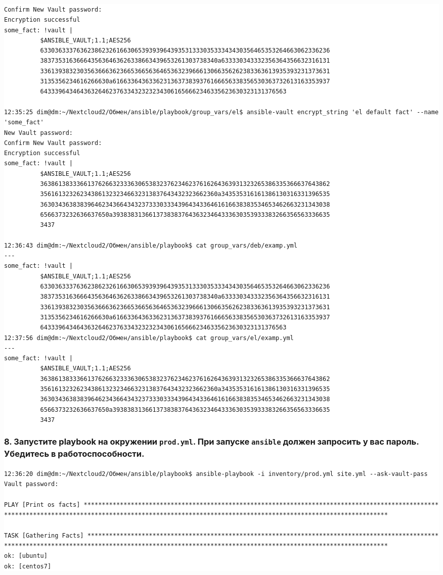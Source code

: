 ```commandline
Confirm New Vault password: 
Encryption successful
some_fact: !vault |
          $ANSIBLE_VAULT;1.1;AES256
          63303633376362386232616630653939396439353133303533343430356465353264663062336236
          3837353163666435636463626338663439653261303738340a633330343332356364356632316131
          33613938323035636663623665366563646536323966613066356262383363613935393231373631
          3135356234616266630a616633643633623136373839376166656338356530363732613163353937
          64333964346436326462376334323232343061656662346335623630323131376563

12:35:25 dim@dm:~/Nextcloud2/Обмен/ansible/playbook/group_vars/el$ ansible-vault encrypt_string 'el default fact' --name 'some_fact'
New Vault password: 
Confirm New Vault password: 
Encryption successful
some_fact: !vault |
          $ANSIBLE_VAULT;1.1;AES256
          36386138333661376266323336306538323762346237616264363931323265386335366637643862
          3561613232623438613232346632313837643432323662360a343535316161386130316331396535
          36303436383839646234366434323733303334396434336461616638383534653462663231343038
          6566373232636637650a393838313661373838376436323464333630353933383266356563336635
          3437

12:36:43 dim@dm:~/Nextcloud2/Обмен/ansible/playbook$ cat group_vars/deb/examp.yml 
---
some_fact: !vault |
          $ANSIBLE_VAULT;1.1;AES256
          63303633376362386232616630653939396439353133303533343430356465353264663062336236
          3837353163666435636463626338663439653261303738340a633330343332356364356632316131
          33613938323035636663623665366563646536323966613066356262383363613935393231373631
          3135356234616266630a616633643633623136373839376166656338356530363732613163353937
          64333964346436326462376334323232343061656662346335623630323131376563
12:37:56 dim@dm:~/Nextcloud2/Обмен/ansible/playbook$ cat group_vars/el/examp.yml 
---
some_fact: !vault |
          $ANSIBLE_VAULT;1.1;AES256
          36386138333661376266323336306538323762346237616264363931323265386335366637643862
          3561613232623438613232346632313837643432323662360a343535316161386130316331396535
          36303436383839646234366434323733303334396434336461616638383534653462663231343038
          6566373232636637650a393838313661373838376436323464333630353933383266356563336635
          3437
```
### 8. Запустите playbook на окружении `prod.yml`. При запуске `ansible` должен запросить у вас пароль. Убедитесь в работоспособности.
```commandline
12:36:20 dim@dm:~/Nextcloud2/Обмен/ansible/playbook$ ansible-playbook -i inventory/prod.yml site.yml --ask-vault-pass
Vault password: 

PLAY [Print os facts] ************************************************************************************************************************************************************************************************************

TASK [Gathering Facts] ***********************************************************************************************************************************************************************************************************
ok: [ubuntu]
ok: [centos7]

```
